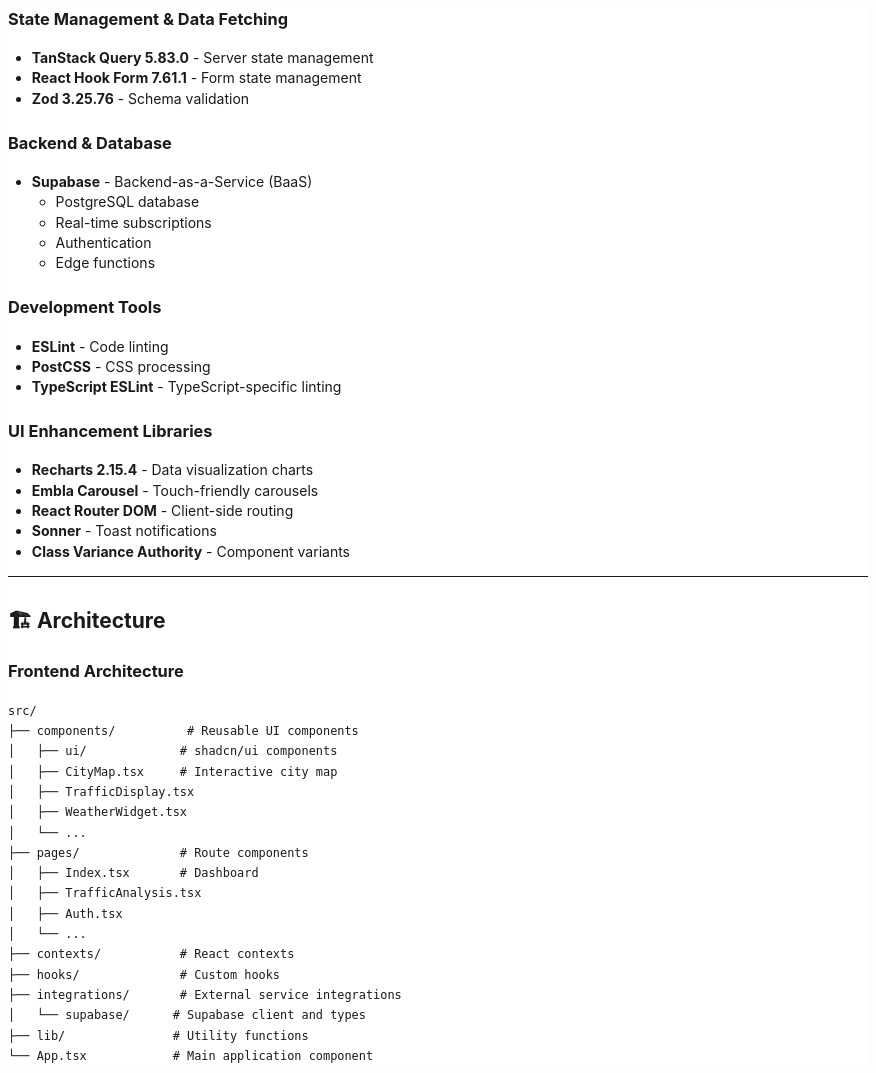 ### **State Management & Data Fetching**
- **TanStack Query 5.83.0** - Server state management
- **React Hook Form 7.61.1** - Form state management
- **Zod 3.25.76** - Schema validation

### **Backend & Database**
- **Supabase** - Backend-as-a-Service (BaaS)
  - PostgreSQL database
  - Real-time subscriptions
  - Authentication
  - Edge functions

### **Development Tools**
- **ESLint** - Code linting
- **PostCSS** - CSS processing
- **TypeScript ESLint** - TypeScript-specific linting

### **UI Enhancement Libraries**
- **Recharts 2.15.4** - Data visualization charts
- **Embla Carousel** - Touch-friendly carousels
- **React Router DOM** - Client-side routing
- **Sonner** - Toast notifications
- **Class Variance Authority** - Component variants

---

## 🏗️ Architecture

### **Frontend Architecture**
```
src/
├── components/          # Reusable UI components
│   ├── ui/             # shadcn/ui components
│   ├── CityMap.tsx     # Interactive city map
│   ├── TrafficDisplay.tsx
│   ├── WeatherWidget.tsx
│   └── ...
├── pages/              # Route components
│   ├── Index.tsx       # Dashboard
│   ├── TrafficAnalysis.tsx
│   ├── Auth.tsx
│   └── ...
├── contexts/           # React contexts
├── hooks/              # Custom hooks
├── integrations/       # External service integrations
│   └── supabase/      # Supabase client and types
├── lib/               # Utility functions
└── App.tsx            # Main application component
```
